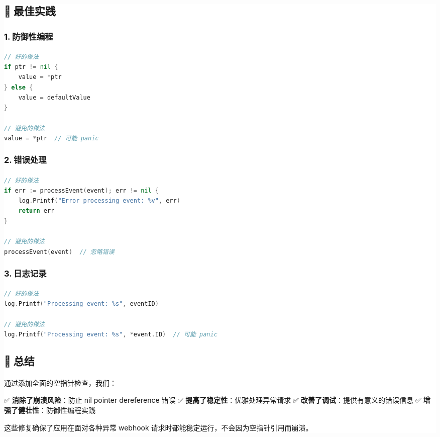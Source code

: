 ## 🔧 最佳实践

### 1. 防御性编程
```go
// 好的做法
if ptr != nil {
    value = *ptr
} else {
    value = defaultValue
}

// 避免的做法
value = *ptr  // 可能 panic
```

### 2. 错误处理
```go
// 好的做法
if err := processEvent(event); err != nil {
    log.Printf("Error processing event: %v", err)
    return err
}

// 避免的做法
processEvent(event)  // 忽略错误
```

### 3. 日志记录
```go
// 好的做法
log.Printf("Processing event: %s", eventID)

// 避免的做法
log.Printf("Processing event: %s", *event.ID)  // 可能 panic
```

## 🎯 总结

通过添加全面的空指针检查，我们：

✅ **消除了崩溃风险**：防止 nil pointer dereference 错误
✅ **提高了稳定性**：优雅处理异常请求
✅ **改善了调试**：提供有意义的错误信息
✅ **增强了健壮性**：防御性编程实践

这些修复确保了应用在面对各种异常 webhook 请求时都能稳定运行，不会因为空指针引用而崩溃。
